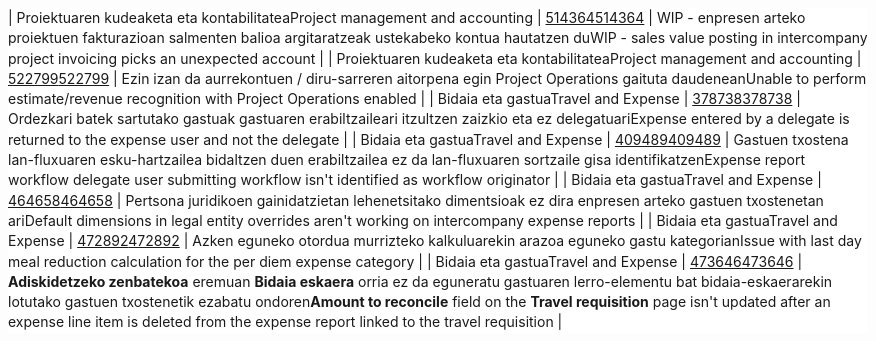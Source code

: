 | <span data-ttu-id="27c8e-251">Proiektuaren kudeaketa eta kontabilitatea</span><span class="sxs-lookup"><span data-stu-id="27c8e-251">Project   management and accounting</span></span> | [<span data-ttu-id="27c8e-252">514364</span><span class="sxs-lookup"><span data-stu-id="27c8e-252">514364</span></span>](https://fix.lcs.dynamics.com/Issue/Details/?bugId=514364)           | <span data-ttu-id="27c8e-253">WIP - enpresen arteko proiektuen fakturazioan salmenten balioa argitaratzeak ustekabeko kontua hautatzen du</span><span class="sxs-lookup"><span data-stu-id="27c8e-253">WIP - sales value posting in intercompany project invoicing picks an unexpected account</span></span>                                                                                                                                                                           |
| <span data-ttu-id="27c8e-254">Proiektuaren kudeaketa eta kontabilitatea</span><span class="sxs-lookup"><span data-stu-id="27c8e-254">Project   management and accounting</span></span> | [<span data-ttu-id="27c8e-255">522799</span><span class="sxs-lookup"><span data-stu-id="27c8e-255">522799</span></span>](https://fix.lcs.dynamics.com/Issue/Details/?bugId=522799)           | <span data-ttu-id="27c8e-256">Ezin izan da aurrekontuen / diru-sarreren aitorpena egin Project Operations gaituta daudenean</span><span class="sxs-lookup"><span data-stu-id="27c8e-256">Unable to perform estimate/revenue recognition with Project Operations enabled</span></span>                                                                                                                                                                         |
| <span data-ttu-id="27c8e-257">Bidaia eta gastua</span><span class="sxs-lookup"><span data-stu-id="27c8e-257">Travel   and Expense</span></span>                | [<span data-ttu-id="27c8e-258">378738</span><span class="sxs-lookup"><span data-stu-id="27c8e-258">378738</span></span>](https://fix.lcs.dynamics.com/Issue/Details/?bugId=378738)           | <span data-ttu-id="27c8e-259">Ordezkari batek sartutako gastuak gastuaren erabiltzaileari itzultzen zaizkio eta ez delegatuari</span><span class="sxs-lookup"><span data-stu-id="27c8e-259">Expense entered by a delegate is returned to the expense user and not the delegate</span></span>                                                                                                                                                                                           |
| <span data-ttu-id="27c8e-260">Bidaia eta gastua</span><span class="sxs-lookup"><span data-stu-id="27c8e-260">Travel   and Expense</span></span>                | [<span data-ttu-id="27c8e-261">409489</span><span class="sxs-lookup"><span data-stu-id="27c8e-261">409489</span></span>](https://fix.lcs.dynamics.com/Issue/Details/?bugId=409489)           | <span data-ttu-id="27c8e-262">Gastuen txostena lan-fluxuaren esku-hartzailea bidaltzen duen erabiltzailea ez da lan-fluxuaren sortzaile gisa identifikatzen</span><span class="sxs-lookup"><span data-stu-id="27c8e-262">Expense report workflow delegate user submitting workflow isn't identified as workflow originator</span></span>                                                                                                                                                             |
| <span data-ttu-id="27c8e-263">Bidaia eta gastua</span><span class="sxs-lookup"><span data-stu-id="27c8e-263">Travel   and Expense</span></span>                | [<span data-ttu-id="27c8e-264">464658</span><span class="sxs-lookup"><span data-stu-id="27c8e-264">464658</span></span>](https://fix.lcs.dynamics.com/Issue/Details/?bugId=464658)           | <span data-ttu-id="27c8e-265">Pertsona juridikoen gainidatzietan lehenetsitako dimentsioak ez dira enpresen arteko gastuen txostenetan ari</span><span class="sxs-lookup"><span data-stu-id="27c8e-265">Default dimensions in legal entity overrides aren't working on intercompany expense reports</span></span>                                                                                                                                                                    |
| <span data-ttu-id="27c8e-266">Bidaia eta gastua</span><span class="sxs-lookup"><span data-stu-id="27c8e-266">Travel   and Expense</span></span>                | [<span data-ttu-id="27c8e-267">472892</span><span class="sxs-lookup"><span data-stu-id="27c8e-267">472892</span></span>](https://fix.lcs.dynamics.com/Issue/Details/?bugId=472892)           | <span data-ttu-id="27c8e-268">Azken eguneko otordua murrizteko kalkuluarekin arazoa eguneko gastu kategorian</span><span class="sxs-lookup"><span data-stu-id="27c8e-268">Issue with last day meal reduction calculation for the per diem expense category</span></span>                                                                                                                                                                                    |
| <span data-ttu-id="27c8e-269">Bidaia eta gastua</span><span class="sxs-lookup"><span data-stu-id="27c8e-269">Travel   and Expense</span></span>                | [<span data-ttu-id="27c8e-270">473646</span><span class="sxs-lookup"><span data-stu-id="27c8e-270">473646</span></span>](https://fix.lcs.dynamics.com/Issue/Details/?bugId=473646)           | <span data-ttu-id="27c8e-271">**Adiskidetzeko zenbatekoa** eremuan **Bidaia eskaera** orria ez da eguneratu gastuaren lerro-elementu bat bidaia-eskaerarekin lotutako gastuen txostenetik ezabatu ondoren</span><span class="sxs-lookup"><span data-stu-id="27c8e-271">**Amount to reconcile** field on the **Travel requisition** page isn't updated after an expense line item is deleted from the expense report linked to the travel requisition</span></span>                                                                                                       |